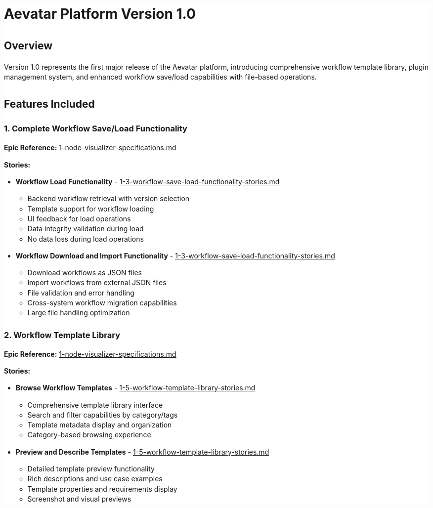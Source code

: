# Aevatar Platform Version 1.0

## Overview
Version 1.0 represents the first major release of the Aevatar platform, introducing comprehensive workflow template library, plugin management system, and enhanced workflow save/load capabilities with file-based operations.

## Features Included

### 1. Complete Workflow Save/Load Functionality
**Epic Reference:** [1-node-visualizer-specifications.md](../epics/1-node-visualizer-specifications.md#3-workflow-saveload-functionality-via-ui)

**Stories:**
- **Workflow Load Functionality** - [1-3-workflow-save-load-functionality-stories.md](../stories/1-3-workflow-save-load-functionality-stories.md#2-workflow-load-functionality)
  - Backend workflow retrieval with version selection
  - Template support for workflow loading
  - UI feedback for load operations
  - Data integrity validation during load
  - No data loss during load operations

- **Workflow Download and Import Functionality** - [1-3-workflow-save-load-functionality-stories.md](../stories/1-3-workflow-save-load-functionality-stories.md#3-workflow-download-and-import-functionality)
  - Download workflows as JSON files
  - Import workflows from external JSON files
  - File validation and error handling
  - Cross-system workflow migration capabilities
  - Large file handling optimization

### 2. Workflow Template Library
**Epic Reference:** [1-node-visualizer-specifications.md](../epics/1-node-visualizer-specifications.md#5-workflow-template-library)

**Stories:**
- **Browse Workflow Templates** - [1-5-workflow-template-library-stories.md](../stories/1-5-workflow-template-library-stories.md#1-browse-workflow-templates)
  - Comprehensive template library interface
  - Search and filter capabilities by category/tags
  - Template metadata display and organization
  - Category-based browsing experience

- **Preview and Describe Templates** - [1-5-workflow-template-library-stories.md](../stories/1-5-workflow-template-library-stories.md#2-preview-and-describe-templates)
  - Detailed template preview functionality
  - Rich descriptions and use case examples
  - Template properties and requirements display
  - Screenshot and visual previews
